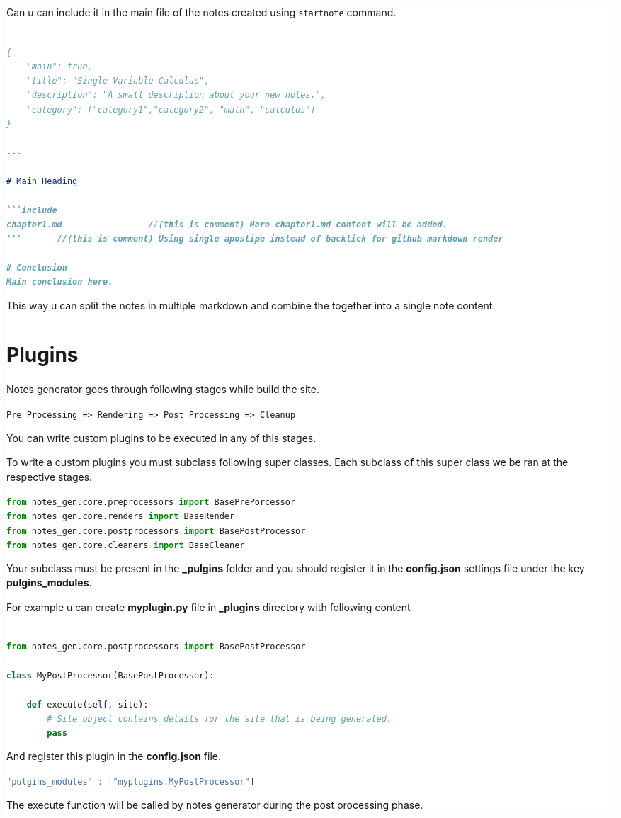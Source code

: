 Can u can include it in the main file of the notes created using ```startnote``` command. 

```markdown
---
{
    "main": true,
    "title": "Single Variable Calculus",
    "description": "A small description about your new notes.",
    "category": ["category1","category2", "math", "calculus"]
}

---

# Main Heading

```include
chapter1.md 				//(this is comment) Here chapter1.md content will be added.
'''       //(this is comment) Using single apostipe instead of backtick for github markdown render

# Conclusion
Main conclusion here.
```

This way u can split the notes in multiple markdown and combine the together into a single note content.

# Plugins
Notes generator goes through following stages while build the site.
```
Pre Processing => Rendering => Post Processing => Cleanup
```
You can write custom plugins to be executed in any of this stages.

To write a custom plugins you must subclass following super classes. Each subclass of this super class we be ran at the respective stages.
```python
from notes_gen.core.preprocessors import BasePrePorcessor
from notes_gen.core.renders import BaseRender
from notes_gen.core.postprocessors import BasePostProcessor
from notes_gen.core.cleaners import BaseCleaner
```
Your subclass must be present in the **_pulgins** folder and you should register it in the **config.json** settings file under the key **pulgins_modules**.

For example u can create **myplugin.py** file in **_plugins** directory with following content
```python

from notes_gen.core.postprocessors import BasePostProcessor

class MyPostProcessor(BasePostProcessor):

	def execute(self, site):
		# Site object contains details for the site that is being generated.
		pass
```
And register this plugin in the **config.json** file.
```js
"pulgins_modules" : ["myplugins.MyPostProcessor"]
```
The execute function will be called by notes generator during the post processing phase.
